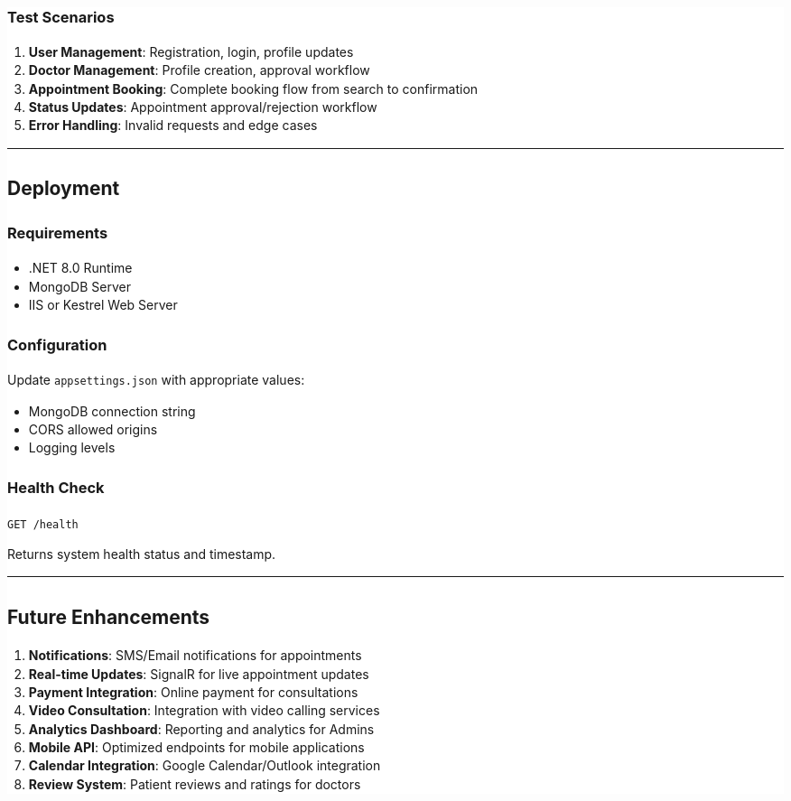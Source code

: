 ### Test Scenarios
1. **User Management**: Registration, login, profile updates
2. **Doctor Management**: Profile creation, approval workflow
3. **Appointment Booking**: Complete booking flow from search to confirmation
4. **Status Updates**: Appointment approval/rejection workflow
5. **Error Handling**: Invalid requests and edge cases

---

## Deployment

### Requirements
- .NET 8.0 Runtime
- MongoDB Server
- IIS or Kestrel Web Server

### Configuration
Update `appsettings.json` with appropriate values:
- MongoDB connection string
- CORS allowed origins
- Logging levels

### Health Check
```http
GET /health
```

Returns system health status and timestamp.

---

## Future Enhancements

1. **Notifications**: SMS/Email notifications for appointments
2. **Real-time Updates**: SignalR for live appointment updates
3. **Payment Integration**: Online payment for consultations
4. **Video Consultation**: Integration with video calling services
5. **Analytics Dashboard**: Reporting and analytics for Admins
6. **Mobile API**: Optimized endpoints for mobile applications
7. **Calendar Integration**: Google Calendar/Outlook integration
8. **Review System**: Patient reviews and ratings for doctors
